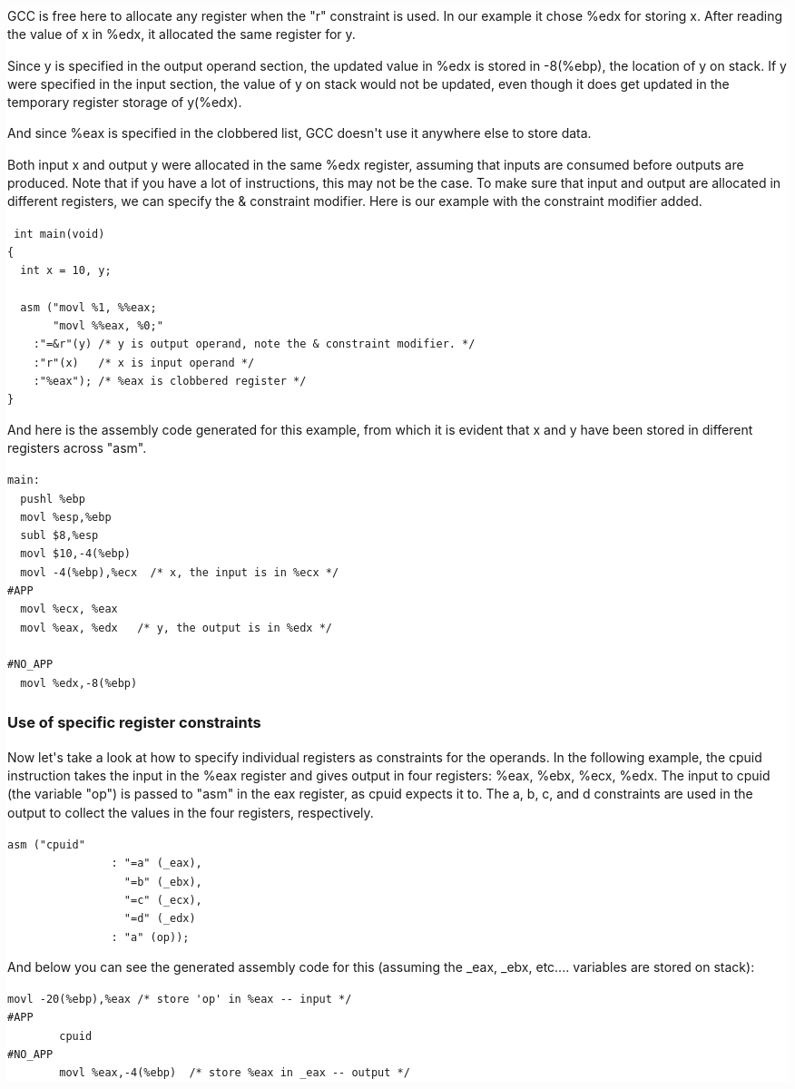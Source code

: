 GCC is free here to allocate any register when the "r" constraint is used. In our example it chose %edx for storing x. After reading the value of x in %edx, it allocated the same register for y.

Since y is specified in the output operand section, the updated value in %edx is stored in -8(%ebp), the location of y on stack. If y were specified in the input section, the value of y on stack would not be updated, even though it does get updated in the temporary register storage of y(%edx).

And since %eax is specified in the clobbered list, GCC doesn't use it anywhere else to store data.

Both input x and output y were allocated in the same %edx register, assuming that inputs are consumed before outputs are produced. Note that if you have a lot of instructions, this may not be the case. To make sure that input and output are allocated in different registers, we can specify the & constraint modifier. Here is our example with the constraint modifier added.

```
 int main(void)
{
  int x = 10, y;
  
  asm ("movl %1, %%eax;
       "movl %%eax, %0;"
    :"=&r"(y) /* y is output operand, note the & constraint modifier. */
    :"r"(x)   /* x is input operand */
    :"%eax"); /* %eax is clobbered register */
}
```

And here is the assembly code generated for this example, from which it is evident that x and y have been stored in different registers across "asm".
```
main:
  pushl %ebp
  movl %esp,%ebp
  subl $8,%esp
  movl $10,-4(%ebp)
  movl -4(%ebp),%ecx  /* x, the input is in %ecx */
#APP
  movl %ecx, %eax
  movl %eax, %edx   /* y, the output is in %edx */

#NO_APP
  movl %edx,-8(%ebp)
```

### Use of specific register constraints
Now let's take a look at how to specify individual registers as constraints for the operands. In the following example, the cpuid instruction takes the input in the %eax register and gives output in four registers: %eax, %ebx, %ecx, %edx. The input to cpuid (the variable "op") is passed to "asm" in the eax register, as cpuid expects it to. The a, b, c, and d constraints are used in the output to collect the values in the four registers, respectively.
```
asm ("cpuid"
                : "=a" (_eax),
                  "=b" (_ebx),
                  "=c" (_ecx),
                  "=d" (_edx)
                : "a" (op));

```
And below you can see the generated assembly code for this (assuming the _eax, _ebx, etc.... variables are stored on stack):
```
movl -20(%ebp),%eax /* store 'op' in %eax -- input */
#APP
        cpuid
#NO_APP
        movl %eax,-4(%ebp)  /* store %eax in _eax -- output */
```
